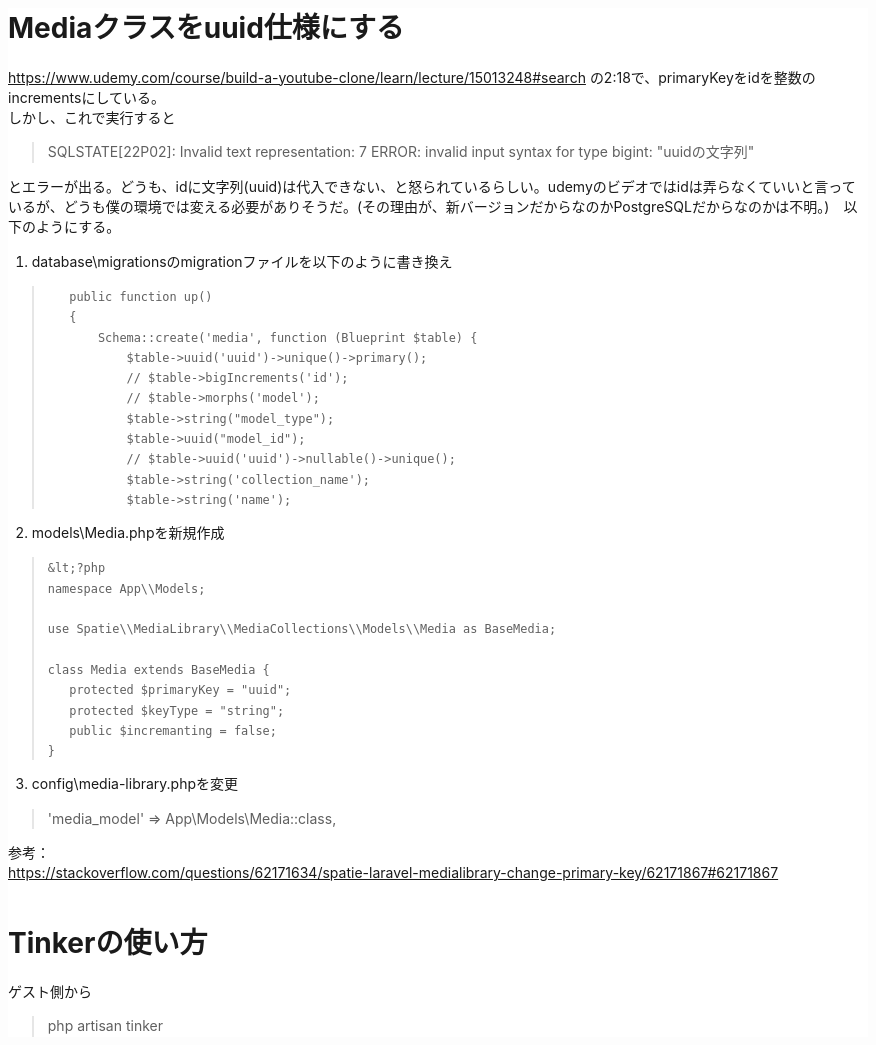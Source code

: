 # Mediaクラスをuuid仕様にする
https://www.udemy.com/course/build-a-youtube-clone/learn/lecture/15013248#search
の2:18で、primaryKeyをidを整数のincrementsにしている。  
しかし、これで実行すると  
>SQLSTATE[22P02]: Invalid text representation: 7 ERROR: invalid input syntax for type bigint: "uuidの文字列"

とエラーが出る。どうも、idに文字列(uuid)は代入できない、と怒られているらしい。udemyのビデオではidは弄らなくていいと言っているが、どうも僕の環境では変える必要がありそうだ。(その理由が、新バージョンだからなのかPostgreSQLだからなのかは不明。)　以下のようにする。  
1. database\\migrationsのmigrationファイルを以下のように書き換え  

>```
>    public function up()  
>    {  
>        Schema::create('media', function (Blueprint $table) {  
>            $table->uuid('uuid')->unique()->primary();  
>            // $table->bigIncrements('id');  
>            // $table->morphs('model');  
>            $table->string("model_type");  
>            $table->uuid("model_id");  
>            // $table->uuid('uuid')->nullable()->unique();  
>            $table->string('collection_name');  
>            $table->string('name');  
>```
  
2. models\\Media.phpを新規作成  

>```
>&lt;?php  
>namespace App\\Models;  
>  
>use Spatie\\MediaLibrary\\MediaCollections\\Models\\Media as BaseMedia;  
>  
>class Media extends BaseMedia {  
>    protected $primaryKey = "uuid";  
>    protected $keyType = "string";  
>    public $incremanting = false;  
>}  
>```
  
3. config\\media-library.phpを変更  
  
>    'media_model' => App\\Models\\Media::class,
  
参考：  
https://stackoverflow.com/questions/62171634/spatie-laravel-medialibrary-change-primary-key/62171867#62171867
  
# Tinkerの使い方
ゲスト側から  

>php artisan tinker
